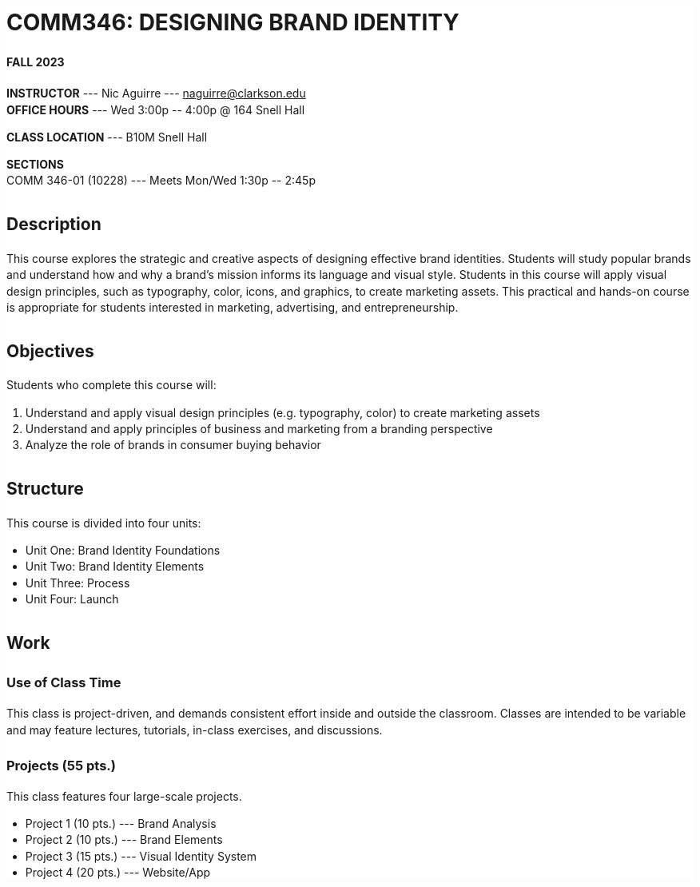 # COMM346: DESIGNING BRAND IDENTITY
#### FALL 2023
**INSTRUCTOR** --- Nic Aguirre --- naguirre@clarkson.edu  
**OFFICE HOURS** --- Wed 3:00p -- 4:00p @ 164 Snell Hall

**CLASS LOCATION** --- B10M Snell Hall

**SECTIONS**  
COMM 346-01
(10228) --- Meets Mon/Wed 1:30p -- 2:45p

## Description
This course explores the strategic and creative aspects of designing effective brand identities. Students will study popular brands and understand how and why a brand’s mission informs its language and visual style. Students in this course will apply visual design principles, such as typography, color, icons, and graphics, to create marketing assets. This practical and hands-on course is appropriate for students interested in marketing, advertising, and entrepreneurship.

## Objectives
Students who complete this course will:

1. Understand and apply visual design principles (e.g. typography, color) to create marketing assets
2. Understand and apply principles of business and marketing from a branding perspective
3. Analyze the role of brands in consumer buying behavior

## Structure
This course is divided into four units:

 * Unit One: Brand Identity Foundations
 * Unit Two: Brand Identity Elements
 * Unit Three: Process
 * Unit Four: Launch


## Work
### Use of Class Time
This class is project-driven, and demands consistent effort inside and outside the classroom. Classes are intended to be variable and may feature lectures, tutorials, in-class exercises, and discussions. 

### Projects (55 pts.)
This class features four large-scale projects.

* Project 1 (10 pts.) --- Brand Analysis
* Project 2 (10 pts.) --- Brand Elements
* Project 3 (15 pts.) --- Visual Identity System
* Project 4 (20 pts.) --- Website/App
